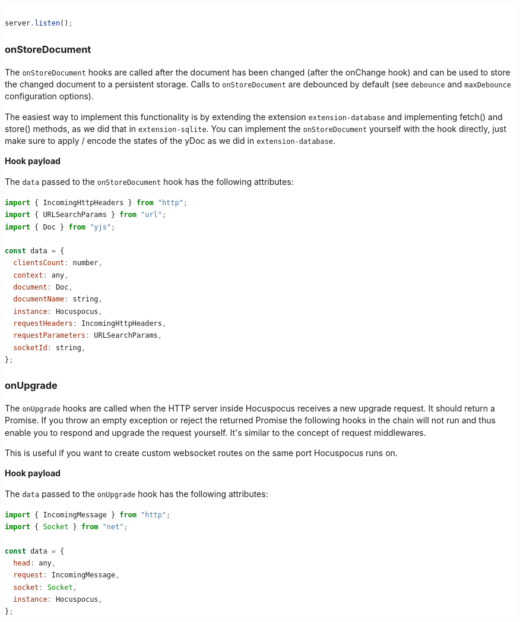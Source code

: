 ```js

server.listen();
```

### onStoreDocument

The `onStoreDocument` hooks are called after the document has been changed (after the onChange hook) and can
be used to store the changed document to a persistent storage. Calls to `onStoreDocument` are debounced by default
(see `debounce` and `maxDebounce` configuration options).

The easiest way to implement this functionality is by extending the extension `extension-database` and implementing
fetch() and store() methods, as we did that in `extension-sqlite`. You can implement the `onStoreDocument` yourself
with the hook directly, just make sure to apply / encode the states of the yDoc as we did in `extension-database`.

**Hook payload**

The `data` passed to the `onStoreDocument` hook has the following attributes:

```js
import { IncomingHttpHeaders } from "http";
import { URLSearchParams } from "url";
import { Doc } from "yjs";

const data = {
  clientsCount: number,
  context: any,
  document: Doc,
  documentName: string,
  instance: Hocuspocus,
  requestHeaders: IncomingHttpHeaders,
  requestParameters: URLSearchParams,
  socketId: string,
};
```

### onUpgrade

The `onUpgrade` hooks are called when the HTTP server inside Hocuspocus receives a new upgrade request. It should return a Promise. If you throw an empty exception or reject the returned Promise the following hooks in the chain will not run and thus enable you to respond and upgrade the request yourself. It's similar to the concept of request middlewares.

This is useful if you want to create custom websocket routes on the same port Hocuspocus runs on.

**Hook payload**

The `data` passed to the `onUpgrade` hook has the following attributes:

```js
import { IncomingMessage } from "http";
import { Socket } from "net";

const data = {
  head: any,
  request: IncomingMessage,
  socket: Socket,
  instance: Hocuspocus,
};
```
